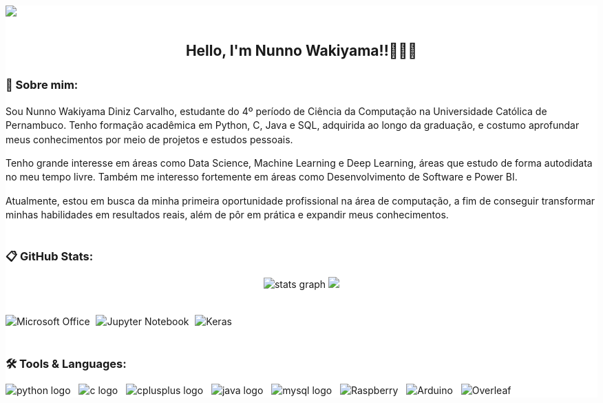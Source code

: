 <img width=100% src="https://capsule-render.vercel.app/api?type=waving&color=8116C4&height=120&section=header"/>

<h2 align="center"> Hello, I'm Nunno Wakiyama!!👋🦆😸 </h2>

<h3 align="left">🔹 Sobre mim: </h3>
<div style="font-size: 14px;">
  <p>Sou Nunno Wakiyama Diniz Carvalho, estudante do 4º período de Ciência da Computação na Universidade Católica de Pernambuco. Tenho formação acadêmica em Python, C, Java e SQL, adquirida ao longo da graduação, e costumo aprofundar meus conhecimentos por meio de projetos e estudos pessoais.</p>

  <p>Tenho grande interesse em áreas como Data Science, Machine Learning e Deep Learning, áreas que estudo de forma autodidata no meu tempo livre. Também me interesso fortemente em áreas como Desenvolvimento de Software e Power BI.</p>

  <p>Atualmente, estou em busca da minha primeira oportunidade profissional na área de computação, a fim de conseguir transformar minhas habilidades em resultados reais, além de pôr em prática e expandir meus conhecimentos.</p>
</div>

#

<h3 align="left">📋 GitHub Stats: </h3>

<div align="center">
  <img src="https://github-readme-stats.vercel.app/api?username=nunnowdc&hide_title=false&hide_rank=false&show_icons=true&include_all_commits=true&count_private=true&disable_animations=false&theme=github_dark_dimmed&locale=en&hide_border=true" height="180" alt="stats graph" &cache_seconds=86400/>
  <img src="https://github-readme-stats.vercel.app/api/top-langs?username=nunnowdc&locale=en&hide_title=false&layout=compact&include_all_commits=true&count_private=true&card_width=400&langs_count=12&theme=github_dark_dimmed&hide_border=true&cache_seconds=3200" height="180" />
</div>

<br>

![Microsoft Office](https://img.shields.io/badge/Microsoft_Office-D83B01?style=for-the-badge&logo=microsoft-office&logoColor=white)
<img width="1" />
![Jupyter Notebook](https://img.shields.io/badge/jupyter-%23FA0F00.svg?style=for-the-badge&logo=jupyter&logoColor=white)
<img width="1" />
![Keras](https://img.shields.io/badge/Keras-%23D00000.svg?style=for-the-badge&logo=Keras&logoColor=white)

#

<h3 align="left">🛠️ Tools & Languages:</h3>
<div align="left">
  <img src="https://cdn.jsdelivr.net/gh/devicons/devicon/icons/python/python-original.svg" height="30" alt="python logo"  />
  <img width="4" />
  <img src="https://cdn.jsdelivr.net/gh/devicons/devicon/icons/c/c-original.svg" height="30" alt="c logo"  />
  <img width="4" />
  <img src="https://cdn.jsdelivr.net/gh/devicons/devicon@latest/icons/cplusplus/cplusplus-original.svg" height="30" alt="cplusplus logo"/>
  <img width="4" />
  <img src="https://cdn.jsdelivr.net/gh/devicons/devicon/icons/java/java-original.svg" height="30" alt="java logo"  />
  <img width="4" />
  <img src="https://cdn.jsdelivr.net/gh/devicons/devicon@latest/icons/mysql/mysql-original.svg" height="30" alt="mysql logo" />
  <img width="4" />
  <img src="https://cdn.jsdelivr.net/gh/devicons/devicon@latest/icons/raspberrypi/raspberrypi-original.svg" alt="Raspberry" height="30px" />
  <img width="4" />
  <img src="https://cdn.jsdelivr.net/gh/devicons/devicon@latest/icons/arduino/arduino-original.svg" alt="Arduino" height="30px"  />
  <img width="4" />
  <img src="https://images.ctfassets.net/nrgyaltdicpt/451Wbu94Q1X3M5QIk74QLL/08e42061e965fb152a329ded74cdc3ce/overleaf-o-logo-primary.svg" alt="Overleaf" height="30px"  />
